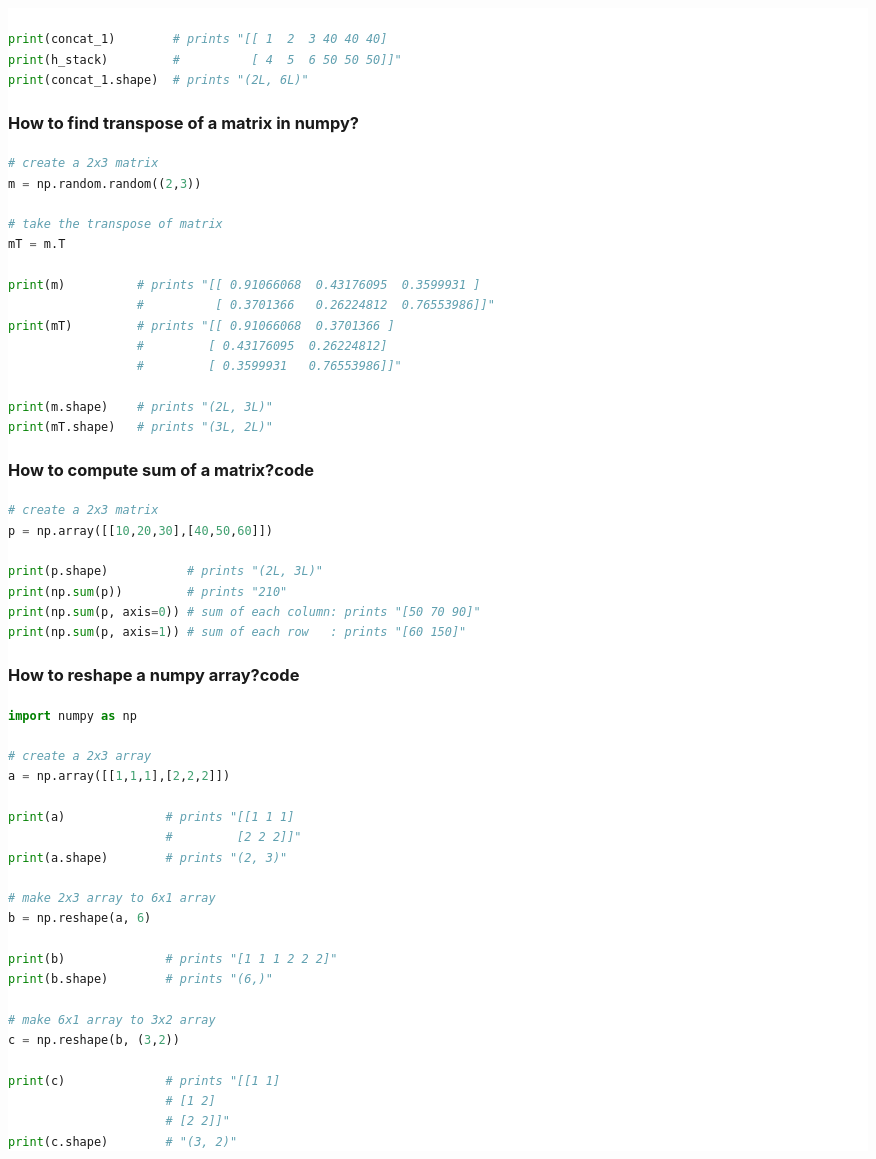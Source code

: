 ```python

print(concat_1)        # prints "[[ 1  2  3 40 40 40]
print(h_stack)         #          [ 4  5  6 50 50 50]]"
print(concat_1.shape)  # prints "(2L, 6L)"
```

<h3 class="code-head">How to find transpose of a matrix in numpy?</h3>

```python
# create a 2x3 matrix
m = np.random.random((2,3))

# take the transpose of matrix
mT = m.T

print(m)          # prints "[[ 0.91066068  0.43176095  0.3599931 ]
                  #          [ 0.3701366   0.26224812  0.76553986]]"
print(mT)         # prints "[[ 0.91066068  0.3701366 ]
                  #         [ 0.43176095  0.26224812]
                  #         [ 0.3599931   0.76553986]]"

print(m.shape)    # prints "(2L, 3L)"
print(mT.shape)   # prints "(3L, 2L)"
```

<h3 class="code-head" id="how-to-compute-sum-of-a-matrix">How to compute sum of a matrix?<span>code</span></h3>

```python
# create a 2x3 matrix
p = np.array([[10,20,30],[40,50,60]])

print(p.shape)           # prints "(2L, 3L)"
print(np.sum(p))         # prints "210"
print(np.sum(p, axis=0)) # sum of each column: prints "[50 70 90]"
print(np.sum(p, axis=1)) # sum of each row   : prints "[60 150]"
```


<h3 class="code-head" id="how-to-reshape-a-numpy-array">How to reshape a numpy array?<span>code</span></h3>

```python
import numpy as np

# create a 2x3 array
a = np.array([[1,1,1],[2,2,2]])

print(a)              # prints "[[1 1 1]
                      #         [2 2 2]]"
print(a.shape)        # prints "(2, 3)"

# make 2x3 array to 6x1 array
b = np.reshape(a, 6)

print(b)              # prints "[1 1 1 2 2 2]"
print(b.shape)        # prints "(6,)"

# make 6x1 array to 3x2 array
c = np.reshape(b, (3,2))

print(c)              # prints "[[1 1]
                      # [1 2]
                      # [2 2]]"
print(c.shape)        # "(3, 2)"
```
